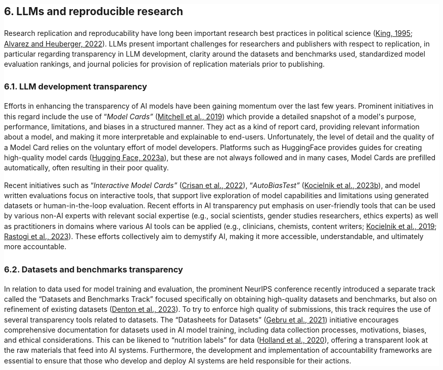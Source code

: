## 6\. LLMs and reproducible research

Research replication and reproducability have long been important research best practices in political science ([King, 1995](https://www.frontiersin.org/articles/10.3389/fpos.2023.1257092/full#B36); [Alvarez and Heuberger, 2022](https://www.frontiersin.org/articles/10.3389/fpos.2023.1257092/full#B6)). LLMs present important challenges for researchers and publishers with respect to replication, in particular regarding transparency in LLM development, clarity around the datasets and benchmarks used, standardized model evaluation rankings, and journal policies for provision of replication materials prior to publishing.

### 6.1. LLM development transparency

Efforts in enhancing the transparency of AI models have been gaining momentum over the last few years. Prominent initiatives in this regard include the use of “_Model Cards”_ ([Mitchell et al., 2019](https://www.frontiersin.org/articles/10.3389/fpos.2023.1257092/full#B48)) which provide a detailed snapshot of a model's purpose, performance, limitations, and biases in a structured manner. They act as a kind of report card, providing relevant information about a model, and making it more interpretable and explainable to end-users. Unfortunately, the level of detail and the quality of a Model Card relies on the voluntary effort of model developers. Platforms such as HuggingFace provides guides for creating high-quality model cards ([Hugging Face, 2023a](https://www.frontiersin.org/articles/10.3389/fpos.2023.1257092/full#B32)), but these are not always followed and in many cases, Model Cards are prefilled automatically, often resulting in their poor quality.

Recent initiatives such as “_Interactive Model Cards”_ ([Crisan et al., 2022](https://www.frontiersin.org/articles/10.3389/fpos.2023.1257092/full#B15)), “_AutoBiasTest”_ ([Kocielnik et al., 2023b](https://www.frontiersin.org/articles/10.3389/fpos.2023.1257092/full#B39)), and model written evaluations focus on interactive tools, that support live exploration of model capabilities and limitations using generated datasets or human-in-the-loop evaluation. Recent efforts in AI transparency put emphasis on user-friendly tools that can be used by various non-AI experts with relevant social expertise (e.g., social scientists, gender studies researchers, ethics experts) as well as practitioners in domains where various AI tools can be applied (e.g., clinicians, chemists, content writers; [Kocielnik et al., 2019](https://www.frontiersin.org/articles/10.3389/fpos.2023.1257092/full#B37); [Rastogi et al., 2023](https://www.frontiersin.org/articles/10.3389/fpos.2023.1257092/full#B58)). These efforts collectively aim to demystify AI, making it more accessible, understandable, and ultimately more accountable.

### 6.2. Datasets and benchmarks transparency

In relation to data used for model training and evaluation, the prominent NeurIPS conference recently introduced a separate track called the “Datasets and Benchmarks Track” focused specifically on obtaining high-quality datasets and benchmarks, but also on refinement of existing datasets ([Denton et al., 2023](https://www.frontiersin.org/articles/10.3389/fpos.2023.1257092/full#B18)). To try to enforce high quality of submissions, this track requires the use of several transparency tools related to datasets. The “Datasheets for Datasets” ([Gebru et al., 2021](https://www.frontiersin.org/articles/10.3389/fpos.2023.1257092/full#B23)) initiative encourages comprehensive documentation for datasets used in AI model training, including data collection processes, motivations, biases, and ethical considerations. This can be likened to “nutrition labels” for data ([Holland et al., 2020](https://www.frontiersin.org/articles/10.3389/fpos.2023.1257092/full#B28)), offering a transparent look at the raw materials that feed into AI systems. Furthermore, the development and implementation of accountability frameworks are essential to ensure that those who develop and deploy AI systems are held responsible for their actions.
